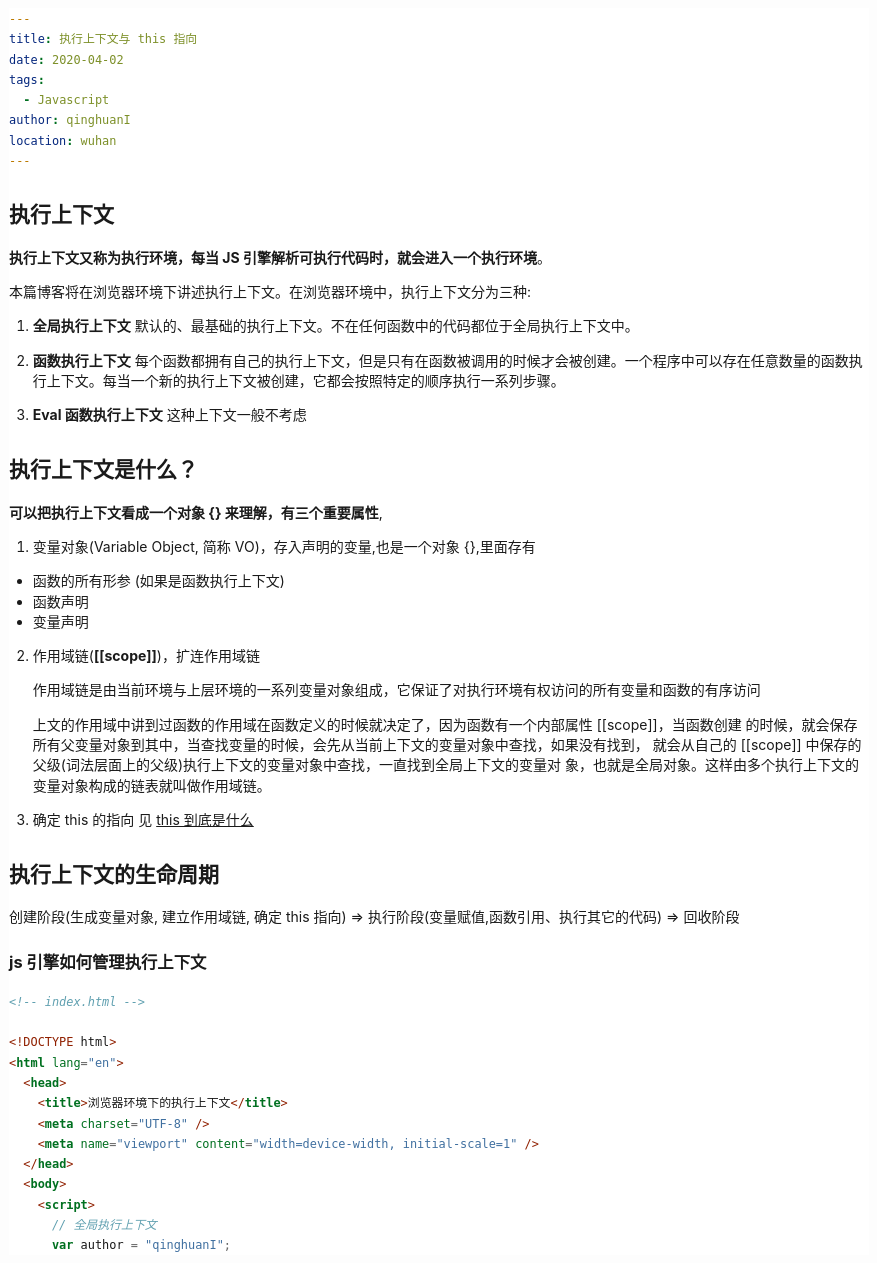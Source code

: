 ```yaml
---
title: 执行上下文与 this 指向
date: 2020-04-02
tags:
  - Javascript
author: qinghuanI
location: wuhan
---
```


## 执行上下文

**执行上下文又称为执行环境，每当 JS 引擎解析可执行代码时，就会进入一个执行环境**。

本篇博客将在浏览器环境下讲述执行上下文。在浏览器环境中，执行上下文分为三种:

1. **全局执行上下文**
   默认的、最基础的执行上下文。不在任何函数中的代码都位于全局执行上下文中。

2. **函数执行上下文**
   每个函数都拥有自己的执行上下文，但是只有在函数被调用的时候才会被创建。一个程序中可以存在任意数量的函数执行上下文。每当一个新的执行上下文被创建，它都会按照特定的顺序执行一系列步骤。

3. **Eval 函数执行上下文**
   这种上下文一般不考虑

## 执行上下文是什么？

**可以把执行上下文看成一个对象 {} 来理解，有三个重要属性**,

1. 变量对象(Variable Object, 简称 VO)，存入声明的变量,也是一个对象 {},里面存有

- 函数的所有形参 (如果是函数执行上下文)
- 函数声明
- 变量声明

2. 作用域链(**\[[scope]]**)，扩连作用域链

   作用域链是由当前环境与上层环境的一系列变量对象组成，它保证了对执行环境有权访问的所有变量和函数的有序访问

   上文的作用域中讲到过函数的作用域在函数定义的时候就决定了，因为函数有一个内部属性 \[[scope]]，当函数创建
   的时候，就会保存所有父变量对象到其中，当查找变量的时候，会先从当前上下文的变量对象中查找，如果没有找到，
   就会从自己的 \[[scope]] 中保存的父级(词法层面上的父级)执行上下文的变量对象中查找，一直找到全局上下文的变量对
   象，也就是全局对象。这样由多个执行上下文的变量对象构成的链表就叫做作用域链。

3. 确定 this 的指向 见 [this 到底是什么](#jump)

## 执行上下文的生命周期

创建阶段(生成变量对象, 建立作用域链, 确定 this 指向) => 执行阶段(变量赋值,函数引用、执行其它的代码) => 回收阶段

### js 引擎如何管理执行上下文

```html
<!-- index.html -->

<!DOCTYPE html>
<html lang="en">
  <head>
    <title>浏览器环境下的执行上下文</title>
    <meta charset="UTF-8" />
    <meta name="viewport" content="width=device-width, initial-scale=1" />
  </head>
  <body>
    <script>
      // 全局执行上下文
      var author = "qinghuanI";

```